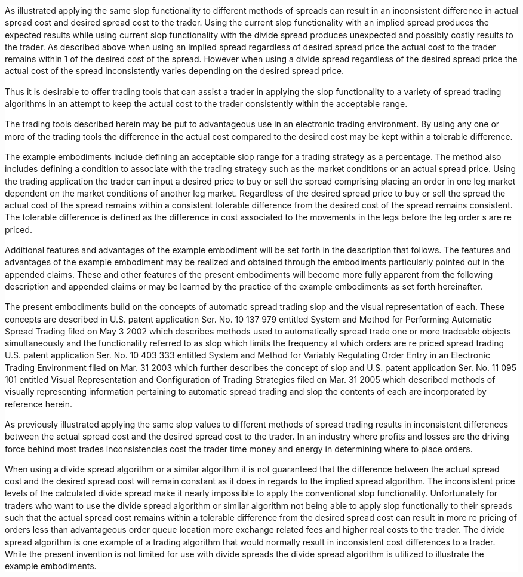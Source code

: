 As illustrated applying the same slop functionality to different methods of spreads can result in an inconsistent difference in actual spread cost and desired spread cost to the trader. Using the current slop functionality with an implied spread produces the expected results while using current slop functionality with the divide spread produces unexpected and possibly costly results to the trader. As described above when using an implied spread regardless of desired spread price the actual cost to the trader remains within 1 of the desired cost of the spread. However when using a divide spread regardless of the desired spread price the actual cost of the spread inconsistently varies depending on the desired spread price.

Thus it is desirable to offer trading tools that can assist a trader in applying the slop functionality to a variety of spread trading algorithms in an attempt to keep the actual cost to the trader consistently within the acceptable range.

The trading tools described herein may be put to advantageous use in an electronic trading environment. By using any one or more of the trading tools the difference in the actual cost compared to the desired cost may be kept within a tolerable difference.

The example embodiments include defining an acceptable slop range for a trading strategy as a percentage. The method also includes defining a condition to associate with the trading strategy such as the market conditions or an actual spread price. Using the trading application the trader can input a desired price to buy or sell the spread comprising placing an order in one leg market dependent on the market conditions of another leg market. Regardless of the desired spread price to buy or sell the spread the actual cost of the spread remains within a consistent tolerable difference from the desired cost of the spread remains consistent. The tolerable difference is defined as the difference in cost associated to the movements in the legs before the leg order s are re priced.

Additional features and advantages of the example embodiment will be set forth in the description that follows. The features and advantages of the example embodiment may be realized and obtained through the embodiments particularly pointed out in the appended claims. These and other features of the present embodiments will become more fully apparent from the following description and appended claims or may be learned by the practice of the example embodiments as set forth hereinafter.

The present embodiments build on the concepts of automatic spread trading slop and the visual representation of each. These concepts are described in U.S. patent application Ser. No. 10 137 979 entitled System and Method for Performing Automatic Spread Trading filed on May 3 2002 which describes methods used to automatically spread trade one or more tradeable objects simultaneously and the functionality referred to as slop which limits the frequency at which orders are re priced spread trading U.S. patent application Ser. No. 10 403 333 entitled System and Method for Variably Regulating Order Entry in an Electronic Trading Environment filed on Mar. 31 2003 which further describes the concept of slop and U.S. patent application Ser. No. 11 095 101 entitled Visual Representation and Configuration of Trading Strategies filed on Mar. 31 2005 which described methods of visually representing information pertaining to automatic spread trading and slop the contents of each are incorporated by reference herein.

As previously illustrated applying the same slop values to different methods of spread trading results in inconsistent differences between the actual spread cost and the desired spread cost to the trader. In an industry where profits and losses are the driving force behind most trades inconsistencies cost the trader time money and energy in determining where to place orders.

When using a divide spread algorithm or a similar algorithm it is not guaranteed that the difference between the actual spread cost and the desired spread cost will remain constant as it does in regards to the implied spread algorithm. The inconsistent price levels of the calculated divide spread make it nearly impossible to apply the conventional slop functionality. Unfortunately for traders who want to use the divide spread algorithm or similar algorithm not being able to apply slop functionally to their spreads such that the actual spread cost remains within a tolerable difference from the desired spread cost can result in more re pricing of orders less than advantageous order queue location more exchange related fees and higher real costs to the trader. The divide spread algorithm is one example of a trading algorithm that would normally result in inconsistent cost differences to a trader. While the present invention is not limited for use with divide spreads the divide spread algorithm is utilized to illustrate the example embodiments.
